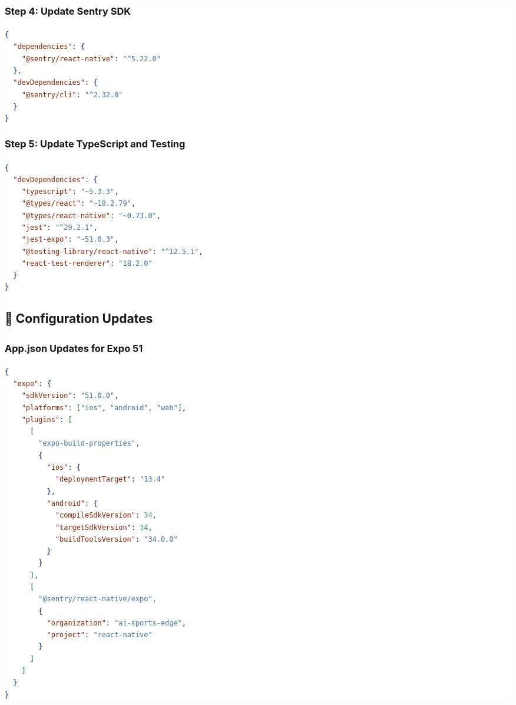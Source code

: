 ```json
```

### Step 4: Update Sentry SDK
```json
{
  "dependencies": {
    "@sentry/react-native": "^5.22.0"
  },
  "devDependencies": {
    "@sentry/cli": "^2.32.0"
  }
}
```

### Step 5: Update TypeScript and Testing
```json
{
  "devDependencies": {
    "typescript": "~5.3.3",
    "@types/react": "~18.2.79",
    "@types/react-native": "~0.73.0",
    "jest": "^29.2.1",
    "jest-expo": "~51.0.3",
    "@testing-library/react-native": "^12.5.1",
    "react-test-renderer": "18.2.0"
  }
}
```

## 📱 Configuration Updates

### App.json Updates for Expo 51
```json
{
  "expo": {
    "sdkVersion": "51.0.0",
    "platforms": ["ios", "android", "web"],
    "plugins": [
      [
        "expo-build-properties",
        {
          "ios": {
            "deploymentTarget": "13.4"
          },
          "android": {
            "compileSdkVersion": 34,
            "targetSdkVersion": 34,
            "buildToolsVersion": "34.0.0"
          }
        }
      ],
      [
        "@sentry/react-native/expo",
        {
          "organization": "ai-sports-edge",
          "project": "react-native"
        }
      ]
    ]
  }
}
```
